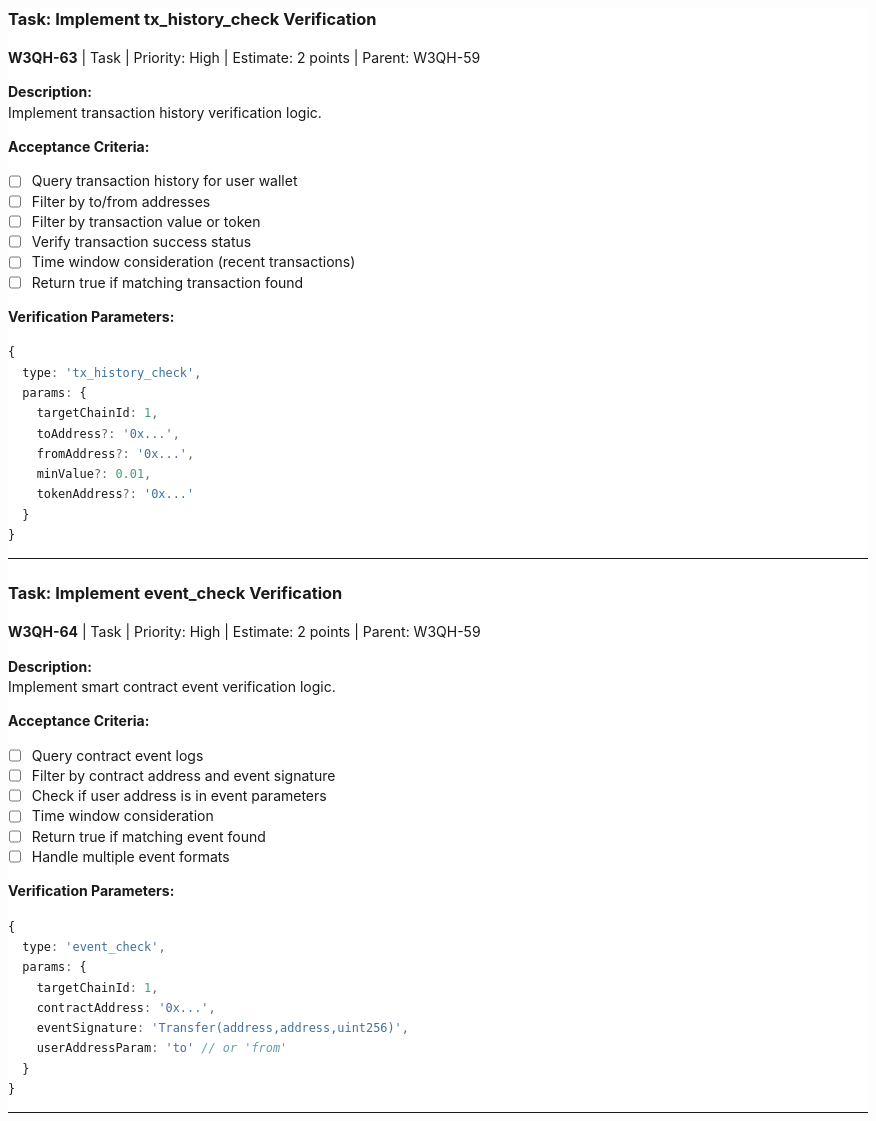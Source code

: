 
### Task: Implement tx_history_check Verification
**W3QH-63** | Task | Priority: High | Estimate: 2 points | Parent: W3QH-59

**Description:**  
Implement transaction history verification logic.

**Acceptance Criteria:**
- [ ] Query transaction history for user wallet
- [ ] Filter by to/from addresses
- [ ] Filter by transaction value or token
- [ ] Verify transaction success status
- [ ] Time window consideration (recent transactions)
- [ ] Return true if matching transaction found

**Verification Parameters:**
```typescript
{
  type: 'tx_history_check',
  params: {
    targetChainId: 1,
    toAddress?: '0x...',
    fromAddress?: '0x...',
    minValue?: 0.01,
    tokenAddress?: '0x...'
  }
}
```

---

### Task: Implement event_check Verification
**W3QH-64** | Task | Priority: High | Estimate: 2 points | Parent: W3QH-59

**Description:**  
Implement smart contract event verification logic.

**Acceptance Criteria:**
- [ ] Query contract event logs
- [ ] Filter by contract address and event signature
- [ ] Check if user address is in event parameters
- [ ] Time window consideration
- [ ] Return true if matching event found
- [ ] Handle multiple event formats

**Verification Parameters:**
```typescript
{
  type: 'event_check',
  params: {
    targetChainId: 1,
    contractAddress: '0x...',
    eventSignature: 'Transfer(address,address,uint256)',
    userAddressParam: 'to' // or 'from'
  }
}
```

---